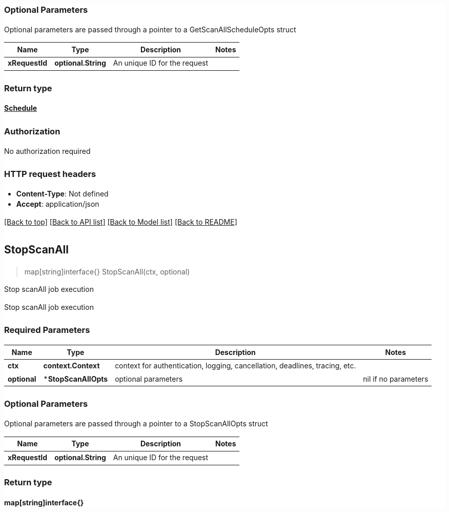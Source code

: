 ### Optional Parameters

Optional parameters are passed through a pointer to a GetScanAllScheduleOpts struct


Name | Type | Description  | Notes
------------- | ------------- | ------------- | -------------
 **xRequestId** | **optional.String**| An unique ID for the request | 

### Return type

[**Schedule**](Schedule.md)

### Authorization

No authorization required

### HTTP request headers

- **Content-Type**: Not defined
- **Accept**: application/json

[[Back to top]](#) [[Back to API list]](../README.md#documentation-for-api-endpoints)
[[Back to Model list]](../README.md#documentation-for-models)
[[Back to README]](../README.md)


## StopScanAll

> map[string]interface{} StopScanAll(ctx, optional)

Stop scanAll job execution

Stop scanAll job execution

### Required Parameters


Name | Type | Description  | Notes
------------- | ------------- | ------------- | -------------
**ctx** | **context.Context** | context for authentication, logging, cancellation, deadlines, tracing, etc.
 **optional** | ***StopScanAllOpts** | optional parameters | nil if no parameters

### Optional Parameters

Optional parameters are passed through a pointer to a StopScanAllOpts struct


Name | Type | Description  | Notes
------------- | ------------- | ------------- | -------------
 **xRequestId** | **optional.String**| An unique ID for the request | 

### Return type

**map[string]interface{}**
